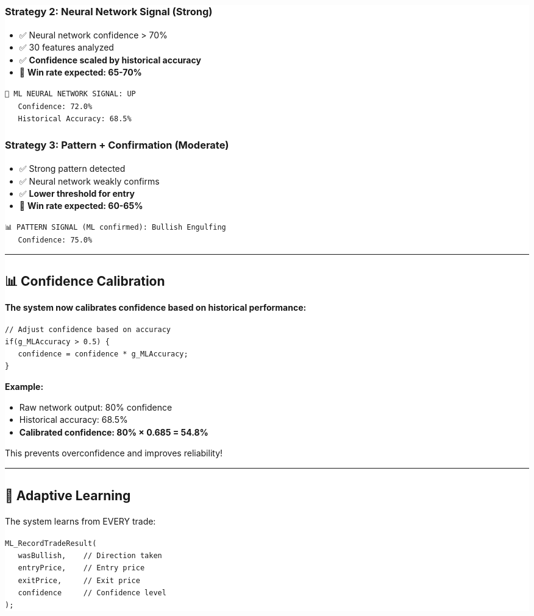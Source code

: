 ### **Strategy 2: Neural Network Signal (Strong)**
- ✅ Neural network confidence > 70%
- ✅ 30 features analyzed
- ✅ **Confidence scaled by historical accuracy**
- 🎯 **Win rate expected: 65-70%**

```
🤖 ML NEURAL NETWORK SIGNAL: UP
   Confidence: 72.0%
   Historical Accuracy: 68.5%
```

### **Strategy 3: Pattern + Confirmation (Moderate)**
- ✅ Strong pattern detected
- ✅ Neural network weakly confirms
- ✅ **Lower threshold for entry**
- 🎯 **Win rate expected: 60-65%**

```
📊 PATTERN SIGNAL (ML confirmed): Bullish Engulfing
   Confidence: 75.0%
```

---

## 📊 **Confidence Calibration**

**The system now calibrates confidence based on historical performance:**

```mql4
// Adjust confidence based on accuracy
if(g_MLAccuracy > 0.5) {
   confidence = confidence * g_MLAccuracy;
}
```

**Example:**
- Raw network output: 80% confidence
- Historical accuracy: 68.5%
- **Calibrated confidence: 80% × 0.685 = 54.8%**

This prevents overconfidence and improves reliability!

---

## 🔄 **Adaptive Learning**

The system learns from EVERY trade:

```mql4
ML_RecordTradeResult(
   wasBullish,    // Direction taken
   entryPrice,    // Entry price
   exitPrice,     // Exit price
   confidence     // Confidence level
);
```
